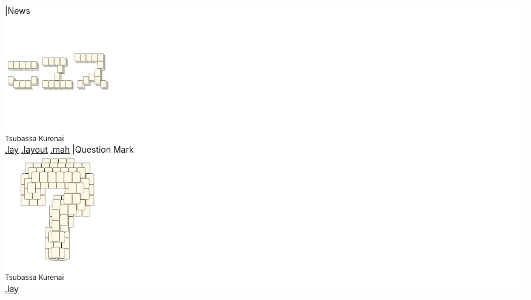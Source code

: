 |News<br><img src="./kurenai/kurenai_signs/news.svg" height="180" width="175"><br> <sub>Tsubassa Kurenai</sub> <br>[.lay](./kurenai/kurenai_signs/news.lay)  [.layout](./kurenai/kurenai_signs/news.layout)  [.mah](./kurenai/kurenai_signs/news.mah) |Question Mark<br><img src="./kurenai/kurenai_signs/question_mark.svg" height="180" width="175"><br> <sub>Tsubassa Kurenai</sub> <br>[.lay](./kurenai/kurenai_signs/question_mark.lay)